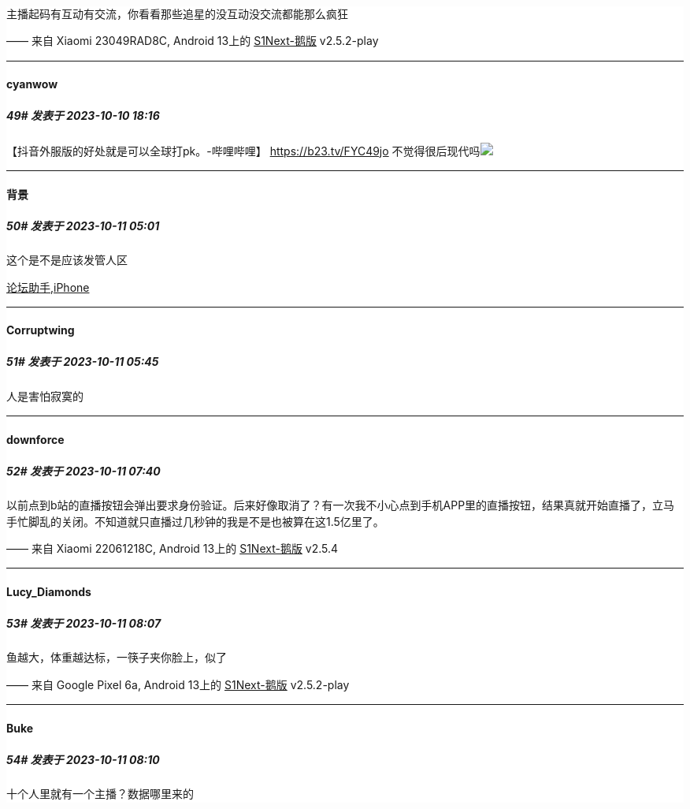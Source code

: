 主播起码有互动有交流，你看看那些追星的没互动没交流都能那么疯狂

—— 来自 Xiaomi 23049RAD8C, Android 13上的 [S1Next-鹅版](https://github.com/ykrank/S1-Next/releases) v2.5.2-play

*****

####  cyanwow  
##### 49#       发表于 2023-10-10 18:16

【抖音外服版的好处就是可以全球打pk。-哔哩哔哩】 https://b23.tv/FYC49jo
不觉得很后现代吗<img src="https://static.saraba1st.com/image/smiley/face2017/067.png" referrerpolicy="no-referrer">

*****

####  背景  
##### 50#       发表于 2023-10-11 05:01

这个是不是应该发管人区

[论坛助手,iPhone](https://bbs.saraba1st.com/2b/forum.php?mod=viewthread&amp;tid=2029836)

*****

####  Corruptwing  
##### 51#       发表于 2023-10-11 05:45

人是害怕寂寞的

*****

####  downforce  
##### 52#       发表于 2023-10-11 07:40

以前点到b站的直播按钮会弹出要求身份验证。后来好像取消了？有一次我不小心点到手机APP里的直播按钮，结果真就开始直播了，立马手忙脚乱的关闭。不知道就只直播过几秒钟的我是不是也被算在这1.5亿里了。

—— 来自 Xiaomi 22061218C, Android 13上的 [S1Next-鹅版](https://github.com/ykrank/S1-Next/releases) v2.5.4

*****

####  Lucy_Diamonds  
##### 53#       发表于 2023-10-11 08:07

鱼越大，体重越达标，一筷子夹你脸上，似了

—— 来自 Google Pixel 6a, Android 13上的 [S1Next-鹅版](https://github.com/ykrank/S1-Next/releases) v2.5.2-play

*****

####  Buke  
##### 54#       发表于 2023-10-11 08:10

十个人里就有一个主播？数据哪里来的
